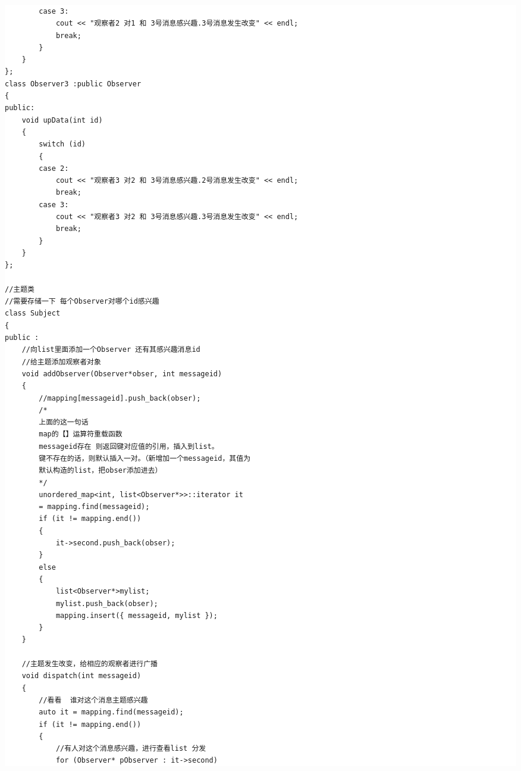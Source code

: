 ```
		case 3:
			cout << "观察者2 对1 和 3号消息感兴趣.3号消息发生改变" << endl;
			break;
		}
	}
};
class Observer3 :public Observer
{
public:
	void upData(int id)
	{
		switch (id)
		{
		case 2:
			cout << "观察者3 对2 和 3号消息感兴趣.2号消息发生改变" << endl;
			break;
		case 3:
			cout << "观察者3 对2 和 3号消息感兴趣.3号消息发生改变" << endl;
			break;
		}
	}
};

//主题类
//需要存储一下 每个Observer对哪个id感兴趣
class Subject
{
public :
	//向list里面添加一个Observer 还有其感兴趣消息id
	//给主题添加观察者对象
	void addObserver(Observer*obser, int messageid)
	{
		//mapping[messageid].push_back(obser);
		/*
		上面的这一句话
		map的【】运算符重载函数
		messageid存在 则返回键对应值的引用，插入到list。
		键不存在的话，则默认插入一对。（新增加一个messageid，其值为
		默认构造的list，把obser添加进去）
		*/
		unordered_map<int, list<Observer*>>::iterator it 
		= mapping.find(messageid);
		if (it != mapping.end())
		{
			it->second.push_back(obser);
		}
		else
		{
			list<Observer*>mylist;
			mylist.push_back(obser);
			mapping.insert({ messageid, mylist });
		}
	}

	//主题发生改变，给相应的观察者进行广播
	void dispatch(int messageid)
	{
		//看看  谁对这个消息主题感兴趣
		auto it = mapping.find(messageid);
		if (it != mapping.end())
		{
			//有人对这个消息感兴趣，进行查看list 分发
			for (Observer* pObserver : it->second)
```